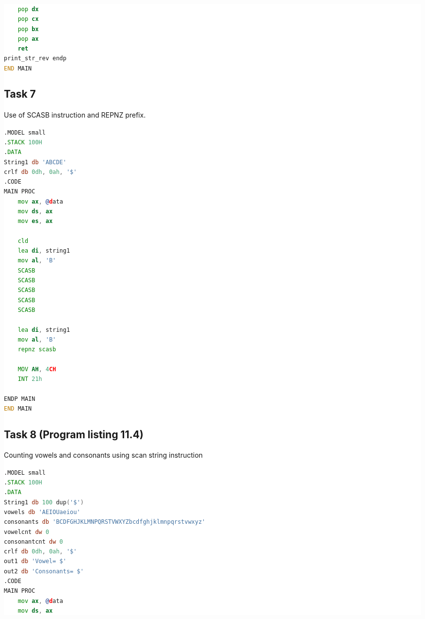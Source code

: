 ```asm
    pop dx
    pop cx
    pop bx
    pop ax
    ret
print_str_rev endp    
END MAIN 
```

## Task 7 
Use of SCASB instruction and REPNZ prefix.

```asm
.MODEL small
.STACK 100H
.DATA        
String1 db 'ABCDE'                            
crlf db 0dh, 0ah, '$'
.CODE
MAIN PROC   
    mov ax, @data
    mov ds, ax        
    mov es, ax    
    
    cld
    lea di, string1
    mov al, 'B'
    SCASB
    SCASB
    SCASB
    SCASB
    SCASB     
    
    lea di, string1
    mov al, 'B'
    repnz scasb    
     
    MOV AH, 4CH
    INT 21h    
    
ENDP MAIN  
END MAIN 
```

## Task 8 (Program listing 11.4)
Counting vowels and consonants using scan string instruction

```asm
.MODEL small
.STACK 100H
.DATA        
String1 db 100 dup('$')
vowels db 'AEIOUaeiou'
consonants db 'BCDFGHJKLMNPQRSTVWXYZbcdfghjklmnpqrstvwxyz'   
vowelcnt dw 0
consonantcnt dw 0                         
crlf db 0dh, 0ah, '$'
out1 db 'Vowel= $'
out2 db 'Consonants= $'
.CODE
MAIN PROC   
    mov ax, @data
    mov ds, ax        
```